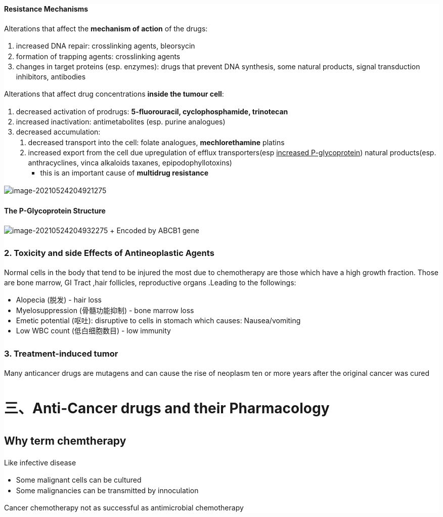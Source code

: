 #### Resistance Mechanisms

Alterations that affect the **mechanism of action** of the drugs:

1. increased DNA repair: crosslinking agents, bleorsycin
2. formation of trapping agents: crosslinking agents
3. changes in target proteins (esp. enzymes): drugs that prevent DNA synthesis, some natural products, signal transduction inhibitors, antibodies

Alterations that affect drug concentrations **inside the tumour cell**:

1. decreased activation of prodrugs: **5-fluorouracil, cyclophosphamide, trinotecan**
2. increased inactivation: antimetabolites (esp. purine analogues)
3. decreased accumulation:
   1. decreased transport into the cell: folate analogues, **mechlorethamine** platins
   2. increased export from the cell due upregulation of efflux transporters(esp <u>increased P-glycoprotein</u>) natural products(esp. anthracyclines, vinca alkaloids taxanes, epipodophyllotoxins)
      + this is an important cause of **multidrug resistance**

<img src="https://hexo20200628-1259353497.cos.ap-guangzhou.myqcloud.com/Articles/Academic_Notes/Molecular%20Pharmacology/image-20210524204921275.png" alt="image-20210524204921275" style="zoom:100%;" />

#### The P-Glycoprotein Structure

<img src="https://hexo20200628-1259353497.cos.ap-guangzhou.myqcloud.com/Articles/Academic_Notes/Molecular%20Pharmacology/image-20210524204932275.png" alt="image-20210524204932275" style="zoom:100%;" />
+ Encoded by ABCB1 gene

### 2. Toxicity and side Effects of Antineoplastic Agents

Normal cells in the body that tend to be injured the most due to chemotherapy are those which have a high growth fraction. Those are bone marrow, GI Tract ,hair follicles, reproductive organs .Leading to the followings:

+ Alopecia (脱发) - hair loss
+ Myelosuppression  (骨髓功能抑制) - bone marrow loss
+ Emetic potential (呕吐): disruptive to cells in stomach which causes: Nausea/vomiting
+ Low WBC count (低白细胞数目) - low immunity

### 3. Treatment-induced tumor

Many anticancer drugs are mutagens and can cause the rise of neoplasm ten or more years after the original cancer was cured

# 三、Anti-Cancer drugs and their Pharmacology

## Why term chemtherapy

Like infective disease

+ Some malignant cells can be cultured 
+ Some malignancies can be transmitted by innoculation

Cancer chemotherapy not as successful as antimicrobial chemotherapy

